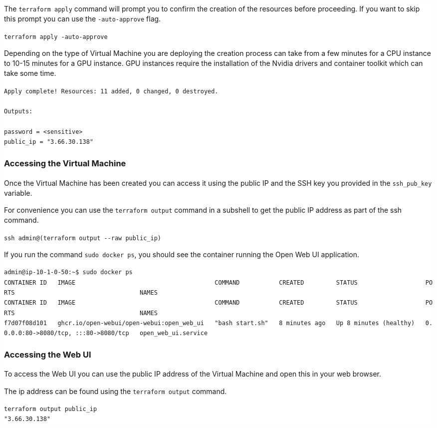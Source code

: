 The `terraform apply` command will prompt you to confirm the creation of the resources
before proceeding. If you want to skip this prompt you can use the `-auto-approve` flag.

```shell
terraform apply -auto-approve
```

Depending on the type of Virtual Machine you are deploying the creation process can
take from a few minutes for a CPU instance to 10-15 minutes for a GPU instance.
GPU instances require the installation of the Nvidia drivers and container toolkit
which can take some time.

```
Apply complete! Resources: 11 added, 0 changed, 0 destroyed.

Outputs:

password = <sensitive>
public_ip = "3.66.30.138"
```

### Accessing the Virtual Machine

Once  the Virtual Machine has been created you can access it using the public IP
and the SSH key you provided in the `ssh_pub_key` variable.

For convenience you can use the `terraform output` command in a subshell to get the
public IP address as part of the ssh command.

```shell
ssh admin@(terraform output --raw public_ip)
```

If you run the command `sudo docker ps`, you should see the container running 
the Open Web UI application.

```shell
admin@ip-10-1-0-50:~$ sudo docker ps
CONTAINER ID   IMAGE                                       COMMAND           CREATED         STATUS                   PORTS                                   NAMES
CONTAINER ID   IMAGE                                       COMMAND           CREATED         STATUS                   PORTS                                   NAMES
f7d07f08d101   ghcr.io/open-webui/open-webui:open_web_ui   "bash start.sh"   8 minutes ago   Up 8 minutes (healthy)   0.0.0.0:80->8080/tcp, :::80->8080/tcp   open_web_ui.service
```

### Accessing the Web UI

To access the Web UI you can use the public IP address of the Virtual Machine and
open this in your web browser.

The ip address can be found using the `terraform output` command.

```shell
terraform output public_ip
"3.66.30.138"
```
